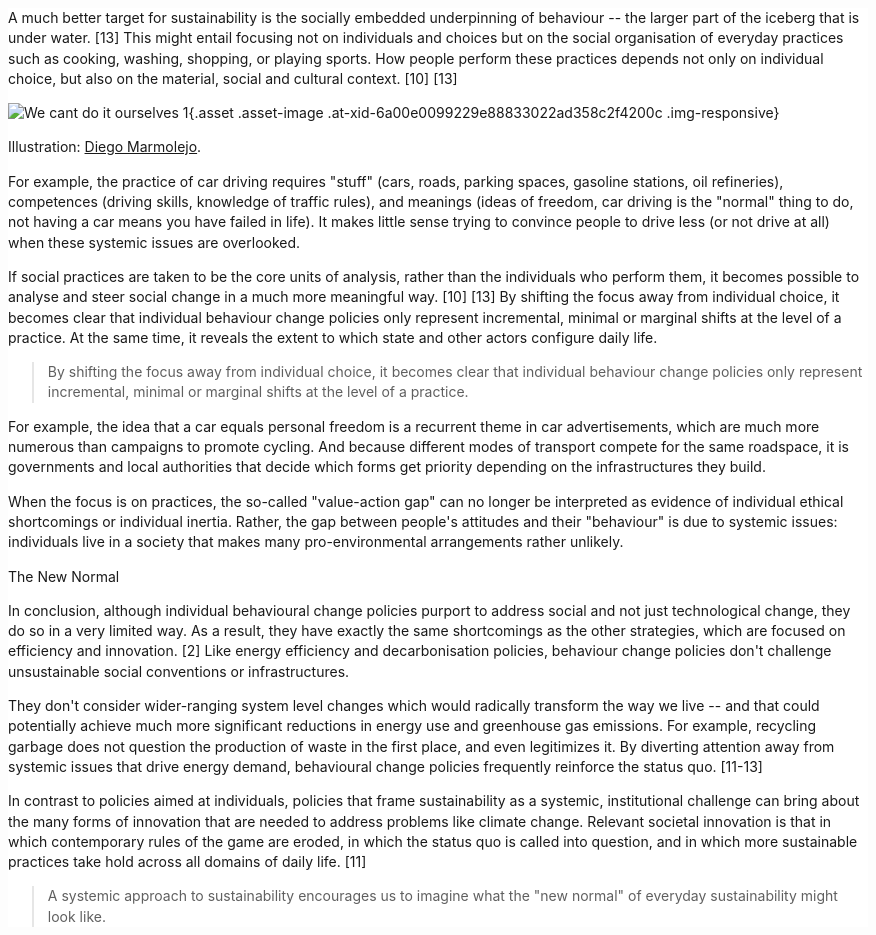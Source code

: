 A much better target for sustainability is the socially embedded underpinning of behaviour -- the larger part of the iceberg that is under water. \[13\] This might entail focusing not on individuals and choices but on the social organisation of everyday practices such as cooking, washing, shopping, or playing sports. How people perform these practices depends not only on individual choice, but also on the material, social and cultural context. \[10\] \[13\]

![We cant do it ourselves 1](https://krisdedecker.typepad.com/.a/6a00e0099229e88833022ad358c2f4200c-700wi "We cant do it ourselves 1"){.asset .asset-image .at-xid-6a00e0099229e88833022ad358c2f4200c .img-responsive}

Illustration: [Diego Marmolejo](https://www.behance.net/diegomarmolejo).

For example, the practice of car driving requires "stuff" (cars, roads, parking spaces, gasoline stations, oil refineries), competences (driving skills, knowledge of traffic rules), and meanings (ideas of freedom, car driving is the "normal" thing to do, not having a car means you have failed in life). It makes little sense trying to convince people to drive less (or not drive at all) when these systemic issues are overlooked.

If social practices are taken to be the core units of analysis, rather than the individuals who perform them, it becomes possible to analyse and steer social change in a much more meaningful way. \[10\] \[13\] By shifting the focus away from individual choice, it becomes clear that individual behaviour change policies only represent incremental, minimal or marginal shifts at the level of a practice. At the same time, it reveals the extent to which state and other actors configure daily life.

> By shifting the focus away from individual choice, it becomes clear that individual behaviour change policies only represent incremental, minimal or marginal shifts at the level of a practice.

For example, the idea that a car equals personal freedom is a recurrent theme in car advertisements, which are much more numerous than campaigns to promote cycling. And because different modes of transport compete for the same roadspace, it is governments and local authorities that decide which forms get priority depending on the infrastructures they build.

When the focus is on practices, the so-called "value-action gap" can no longer be interpreted as evidence of individual ethical shortcomings or individual inertia. Rather, the gap between people's attitudes and their "behaviour" is due to systemic issues: individuals live in a society that makes many pro-environmental arrangements rather unlikely.

The New Normal

In conclusion, although individual behavioural change policies purport to address social and not just technological change, they do so in a very limited way. As a result, they have exactly the same shortcomings as the other strategies, which are focused on efficiency and innovation. \[2\] Like energy efficiency and decarbonisation policies, behaviour change policies don't challenge unsustainable social conventions or infrastructures.

They don't consider wider-ranging system level changes which would radically transform the way we live -- and that could potentially achieve much more significant reductions in energy use and greenhouse gas emissions. For example, recycling garbage does not question the production of waste in the first place, and even legitimizes it. By diverting attention away from systemic issues that drive energy demand, behavioural change policies frequently reinforce the status quo. \[11-13\]

In contrast to policies aimed at individuals, policies that frame sustainability as a systemic, institutional challenge can bring about the many forms of innovation that are needed to address problems like climate change. Relevant societal innovation is that in which contemporary rules of the game are eroded, in which the status quo is called into question, and in which more sustainable practices take hold across all domains of daily life. \[11\]

> A systemic approach to sustainability encourages us to imagine what the "new normal" of everyday sustainability might look like.
